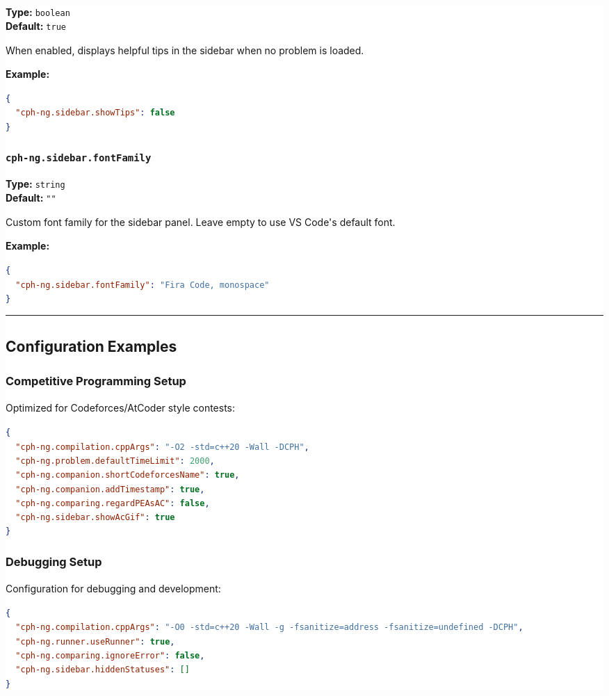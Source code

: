 **Type:** `boolean`  
**Default:** `true`

When enabled, displays helpful tips in the sidebar when no problem is loaded.

**Example:**

```json
{
  "cph-ng.sidebar.showTips": false
}
```

### `cph-ng.sidebar.fontFamily`

**Type:** `string`  
**Default:** `""`

Custom font family for the sidebar panel. Leave empty to use VS Code's default font.

**Example:**

```json
{
  "cph-ng.sidebar.fontFamily": "Fira Code, monospace"
}
```

---

## Configuration Examples

### Competitive Programming Setup

Optimized for Codeforces/AtCoder style contests:

```json
{
  "cph-ng.compilation.cppArgs": "-O2 -std=c++20 -Wall -DCPH",
  "cph-ng.problem.defaultTimeLimit": 2000,
  "cph-ng.companion.shortCodeforcesName": true,
  "cph-ng.companion.addTimestamp": true,
  "cph-ng.comparing.regardPEAsAC": false,
  "cph-ng.sidebar.showAcGif": true
}
```

### Debugging Setup

Configuration for debugging and development:

```json
{
  "cph-ng.compilation.cppArgs": "-O0 -std=c++20 -Wall -g -fsanitize=address -fsanitize=undefined -DCPH",
  "cph-ng.runner.useRunner": true,
  "cph-ng.comparing.ignoreError": false,
  "cph-ng.sidebar.hiddenStatuses": []
}
```
